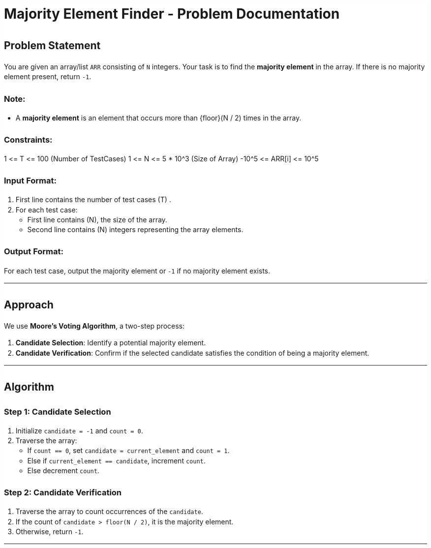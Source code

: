 # Majority Element Finder - Problem Documentation

## **Problem Statement**
You are given an array/list `ARR` consisting of `N` integers. Your task is to find the **majority element** in the array. If there is no majority element present, return `-1`.

### **Note**:
- A **majority element** is an element that occurs more than {floor}(N / 2) times in the array.

### **Constraints**:
 1 <= T <= 100 (Number of TestCases)
 1 <= N <= 5 * 10^3 (Size of Array)
 -10^5 <= ARR[i] <= 10^5

### **Input Format**:
1. First line contains the number of test cases (T) .
2. For each test case:
   - First line contains (N), the size of the array.
   - Second line contains (N) integers representing the array elements.

### **Output Format**:
For each test case, output the majority element or `-1` if no majority element exists.

---

## **Approach**

We use **Moore’s Voting Algorithm**, a two-step process:
1. **Candidate Selection**: Identify a potential majority element.
2. **Candidate Verification**: Confirm if the selected candidate satisfies the condition of being a majority element.

---

## **Algorithm**

### **Step 1: Candidate Selection**
1. Initialize `candidate = -1` and `count = 0`.
2. Traverse the array:
   - If `count == 0`, set `candidate = current_element` and `count = 1`.
   - Else if `current_element == candidate`, increment `count`.
   - Else decrement `count`.

### **Step 2: Candidate Verification**
1. Traverse the array to count occurrences of the `candidate`.
2. If the count of `candidate > floor(N / 2)`, it is the majority element.
3. Otherwise, return `-1`.

---
